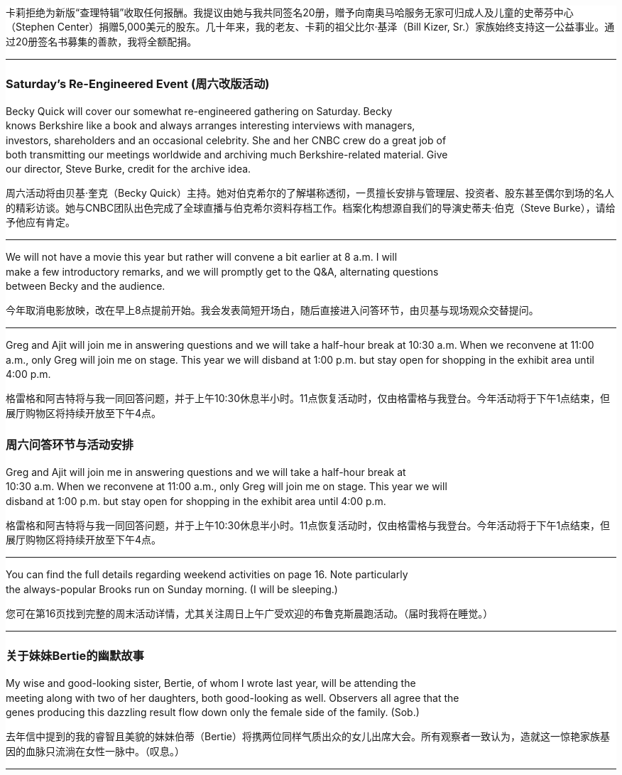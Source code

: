 卡莉拒绝为新版“查理特辑”收取任何报酬。我提议由她与我共同签名20册，赠予向南奥马哈服务无家可归成人及儿童的史蒂芬中心（Stephen Center）捐赠5,000美元的股东。几十年来，我的老友、卡莉的祖父比尔·基泽（Bill Kizer, Sr.）家族始终支持这一公益事业。通过20册签名书募集的善款，我将全额配捐。  

---

### **Saturday’s Re-Engineered Event (周六改版活动)**  
Becky Quick will cover our somewhat re-engineered gathering on Saturday. Becky  
knows Berkshire like a book and always arranges interesting interviews with managers,  
investors, shareholders and an occasional celebrity. She and her CNBC crew do a great job of  
both transmitting our meetings worldwide and archiving much Berkshire-related material. Give  
our director, Steve Burke, credit for the archive idea.  

周六活动将由贝基·奎克（Becky Quick）主持。她对伯克希尔的了解堪称透彻，一贯擅长安排与管理层、投资者、股东甚至偶尔到场的名人的精彩访谈。她与CNBC团队出色完成了全球直播与伯克希尔资料存档工作。档案化构想源自我们的导演史蒂夫·伯克（Steve Burke），请给予他应有肯定。  

---

We will not have a movie this year but rather will convene a bit earlier at 8 a.m. I will  
make a few introductory remarks, and we will promptly get to the Q&A, alternating questions  
between Becky and the audience.  

今年取消电影放映，改在早上8点提前开始。我会发表简短开场白，随后直接进入问答环节，由贝基与现场观众交替提问。  

---

Greg and Ajit will join me in answering questions and we will take a half-hour break at 10:30 a.m. When we reconvene at 11:00 a.m., only Greg will join me on stage. This year we will disband at 1:00 p.m. but stay open for shopping in the exhibit area until 4:00 p.m.  

格雷格和阿吉特将与我一同回答问题，并于上午10:30休息半小时。11点恢复活动时，仅由格雷格与我登台。今年活动将于下午1点结束，但展厅购物区将持续开放至下午4点。  

### **周六问答环节与活动安排**  
Greg and Ajit will join me in answering questions and we will take a half-hour break at  
10:30 a.m. When we reconvene at 11:00 a.m., only Greg will join me on stage. This year we will  
disband at 1:00 p.m. but stay open for shopping in the exhibit area until 4:00 p.m.  

格雷格和阿吉特将与我一同回答问题，并于上午10:30休息半小时。11点恢复活动时，仅由格雷格与我登台。今年活动将于下午1点结束，但展厅购物区将持续开放至下午4点。  

---

You can find the full details regarding weekend activities on page 16. Note particularly  
the always-popular Brooks run on Sunday morning. (I will be sleeping.)  

您可在第16页找到完整的周末活动详情，尤其关注周日上午广受欢迎的布鲁克斯晨跑活动。（届时我将在睡觉。）  

---

### **关于妹妹Bertie的幽默故事**  
My wise and good-looking sister, Bertie, of whom I wrote last year, will be attending the  
meeting along with two of her daughters, both good-looking as well. Observers all agree that the  
genes producing this dazzling result flow down only the female side of the family. (Sob.)  

去年信中提到的我的睿智且美貌的妹妹伯蒂（Bertie）将携两位同样气质出众的女儿出席大会。所有观察者一致认为，造就这一惊艳家族基因的血脉只流淌在女性一脉中。（叹息。）  

---
